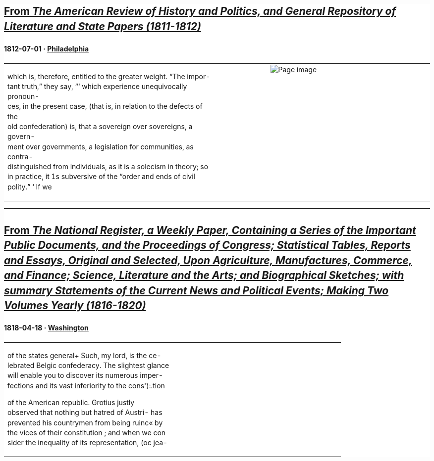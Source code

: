 
## [From _The American Review of History and Politics, and General Repository of Literature and State Papers (1811-1812)_](https://archive.org/details/sim_the-american-review-of-history-and-politics_the-american-review-of-h_1812-07_4_1/page/n155/mode/1up?view=theater)

#### 1812-07-01 &middot; [Philadelphia](http://dbpedia.org/resource/Philadelphia)

<table style="width: 100%;"><tr><td style="width: 50%">

  
which is, therefore, entitled to the greater weight. “The impor-  
tant truth,” they say, “‘ which experience unequivocally pronoun-  
ces, in the present case, (that is, in relation to the defects of the  
old confederation) is, that a sovereign over sovereigns, a govern-  
ment over governments, a legislation for communities, as contra-  
distinguished from individuals, as it is a solecism in theory; so  
in practice, it 1s subversive of the “order and ends of civil  
polity.” ‘ If we
</td><td style="width: 50%; max-height: 75%; margin: auto; display: block;">
<img alt="Page image" src="https://iiif.archive.org/image/iiif/2/sim_the-american-review-of-history-and-politics_the-american-review-of-h_1812-07_4_1%2Fsim_the-american-review-of-history-and-politics_the-american-review-of-h_1812-07_4_1_jp2.zip%2Fsim_the-american-review-of-history-and-politics_the-american-review-of-h_1812-07_4_1_jp2%2Fsim_the-american-review-of-history-and-politics_the-american-review-of-h_1812-07_4_1_0155.jp2/pct:21.962332928311056,14.504538577912253,66.58566221142163,13.010590015128592/600,/0/default.jpg"/>
</td>
</tr></table>

---

## [From _The National Register, a Weekly Paper, Containing a Series of the Important Public Documents, and the Proceedings of Congress; Statistical Tables, Reports and Essays, Original and Selected, Upon Agriculture, Manufactures, Commerce, and Finance; Science, Literature and the Arts; and Biographical Sketches; with summary Statements of the Current News and Political Events; Making Two Volumes Yearly (1816-1820)_](https://archive.org/details/sim_national-register-a-weekly-the-proceedings-of-congress_1818-04-18_5_16/page/n0/mode/1up?view=theater)

#### 1818-04-18 &middot; [Washington](http://dbpedia.org/resource/Washington%2C_D.C.)

<table style="width: 100%;"><tr><td style="width: 50%">

  
of the states general+ Such, my lord, is the ce-  
lebrated Belgic confederacy. The slightest glance  
will enable you to discover its numerous imper-  
fections and its vast inferiority to the cons&#x27;):\.tion  
  
of the American republic. Grotius justly  
observed that nothing but hatred of Austri- has  
prevented his countrymen from being ruinc« by  
the vices of their constitution ; and when we con  
sider the inequality of its representation, (oc jea-  
  